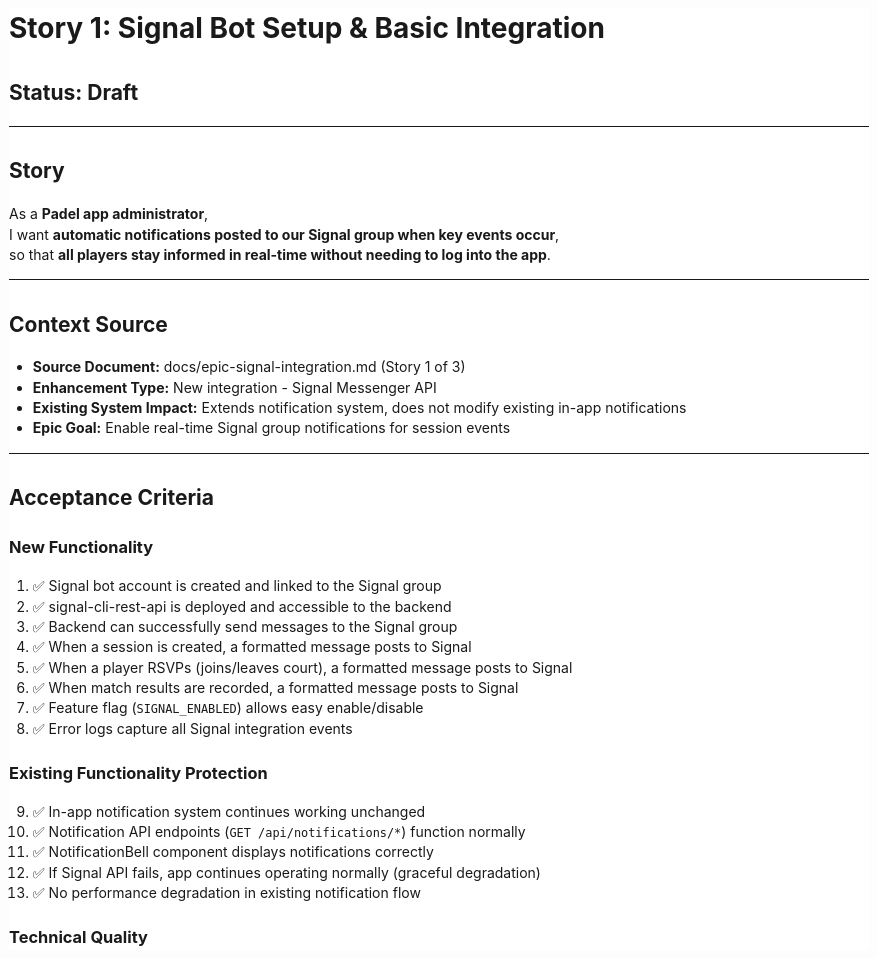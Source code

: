 # Story 1: Signal Bot Setup & Basic Integration




## Status: Draft

---

## Story

As a **Padel app administrator**,  
I want **automatic notifications posted to our Signal group when key events occur**,  
so that **all players stay informed in real-time without needing to log into the app**.

---

## Context Source

- **Source Document:** docs/epic-signal-integration.md (Story 1 of 3)
- **Enhancement Type:** New integration - Signal Messenger API
- **Existing System Impact:** Extends notification system, does not modify existing in-app notifications
- **Epic Goal:** Enable real-time Signal group notifications for session events

---

## Acceptance Criteria

### New Functionality

1. ✅ Signal bot account is created and linked to the Signal group
2. ✅ signal-cli-rest-api is deployed and accessible to the backend
3. ✅ Backend can successfully send messages to the Signal group
4. ✅ When a session is created, a formatted message posts to Signal
5. ✅ When a player RSVPs (joins/leaves court), a formatted message posts to Signal
6. ✅ When match results are recorded, a formatted message posts to Signal
7. ✅ Feature flag (`SIGNAL_ENABLED`) allows easy enable/disable
8. ✅ Error logs capture all Signal integration events

### Existing Functionality Protection

9. ✅ In-app notification system continues working unchanged
10. ✅ Notification API endpoints (`GET /api/notifications/*`) function normally
11. ✅ NotificationBell component displays notifications correctly
12. ✅ If Signal API fails, app continues operating normally (graceful degradation)
13. ✅ No performance degradation in existing notification flow

### Technical Quality
